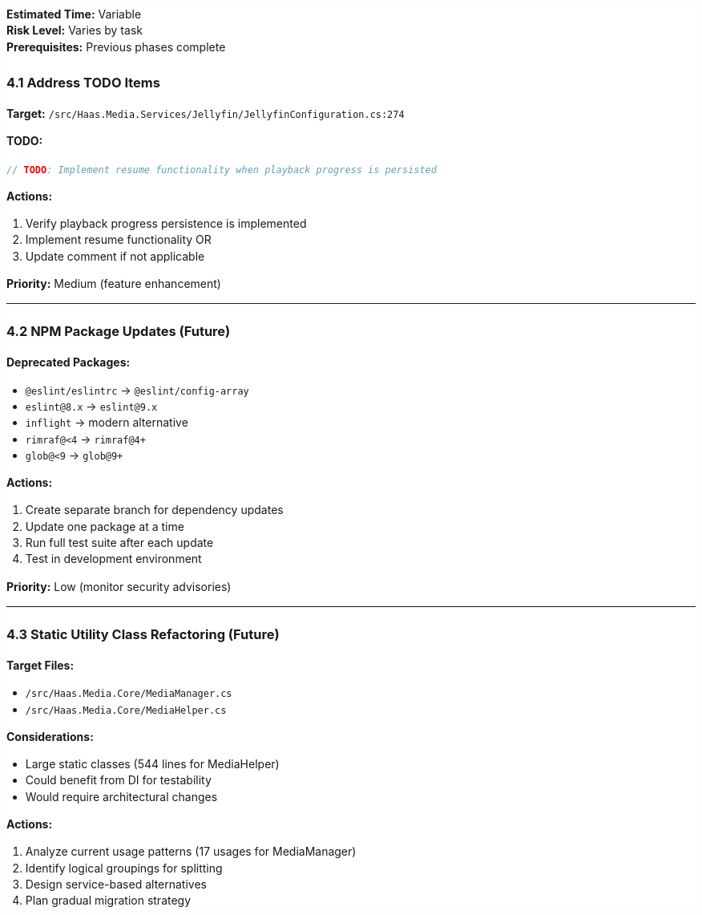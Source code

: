 **Estimated Time:** Variable  
**Risk Level:** Varies by task  
**Prerequisites:** Previous phases complete

### 4.1 Address TODO Items

**Target:** `/src/Haas.Media.Services/Jellyfin/JellyfinConfiguration.cs:274`

**TODO:**
```csharp
// TODO: Implement resume functionality when playback progress is persisted
```

**Actions:**
1. Verify playback progress persistence is implemented
2. Implement resume functionality OR
3. Update comment if not applicable

**Priority:** Medium (feature enhancement)

---

### 4.2 NPM Package Updates (Future)

**Deprecated Packages:**
- `@eslint/eslintrc` → `@eslint/config-array`
- `eslint@8.x` → `eslint@9.x`
- `inflight` → modern alternative
- `rimraf@<4` → `rimraf@4+`
- `glob@<9` → `glob@9+`

**Actions:**
1. Create separate branch for dependency updates
2. Update one package at a time
3. Run full test suite after each update
4. Test in development environment

**Priority:** Low (monitor security advisories)

---

### 4.3 Static Utility Class Refactoring (Future)

**Target Files:**
- `/src/Haas.Media.Core/MediaManager.cs`
- `/src/Haas.Media.Core/MediaHelper.cs`

**Considerations:**
- Large static classes (544 lines for MediaHelper)
- Could benefit from DI for testability
- Would require architectural changes

**Actions:**
1. Analyze current usage patterns (17 usages for MediaManager)
2. Identify logical groupings for splitting
3. Design service-based alternatives
4. Plan gradual migration strategy
